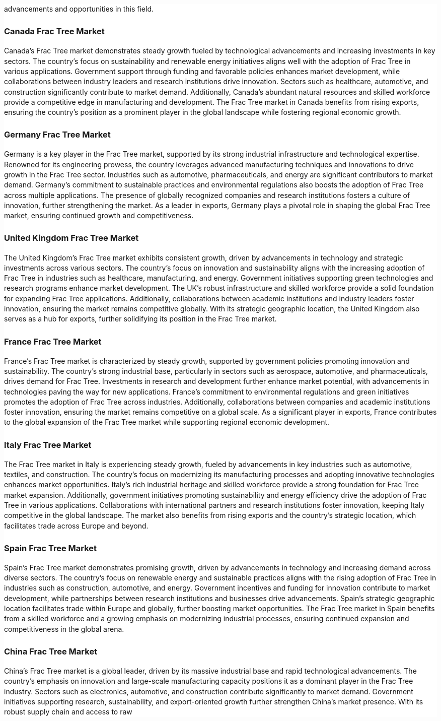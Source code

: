 advancements and opportunities in this field.</p><h3>Canada Frac Tree Market</h3><p>Canada&rsquo;s Frac Tree market demonstrates steady growth fueled by technological advancements and increasing investments in key sectors. The country&rsquo;s focus on sustainability and renewable energy initiatives aligns well with the adoption of Frac Tree in various applications. Government support through funding and favorable policies enhances market development, while collaborations between industry leaders and research institutions drive innovation. Sectors such as healthcare, automotive, and construction significantly contribute to market demand. Additionally, Canada&rsquo;s abundant natural resources and skilled workforce provide a competitive edge in manufacturing and development. The Frac Tree market in Canada benefits from rising exports, ensuring the country&rsquo;s position as a prominent player in the global landscape while fostering regional economic growth.</p><h3>Germany Frac Tree Market</h3><p>Germany is a key player in the Frac Tree market, supported by its strong industrial infrastructure and technological expertise. Renowned for its engineering prowess, the country leverages advanced manufacturing techniques and innovations to drive growth in the Frac Tree sector. Industries such as automotive, pharmaceuticals, and energy are significant contributors to market demand. Germany&rsquo;s commitment to sustainable practices and environmental regulations also boosts the adoption of Frac Tree across multiple applications. The presence of globally recognized companies and research institutions fosters a culture of innovation, further strengthening the market. As a leader in exports, Germany plays a pivotal role in shaping the global Frac Tree market, ensuring continued growth and competitiveness.</p><h3>United Kingdom Frac Tree Market</h3><p>The United Kingdom&rsquo;s Frac Tree market exhibits consistent growth, driven by advancements in technology and strategic investments across various sectors. The country&rsquo;s focus on innovation and sustainability aligns with the increasing adoption of Frac Tree in industries such as healthcare, manufacturing, and energy. Government initiatives supporting green technologies and research programs enhance market development. The UK&rsquo;s robust infrastructure and skilled workforce provide a solid foundation for expanding Frac Tree applications. Additionally, collaborations between academic institutions and industry leaders foster innovation, ensuring the market remains competitive globally. With its strategic geographic location, the United Kingdom also serves as a hub for exports, further solidifying its position in the Frac Tree market.</p><h3>France Frac Tree Market</h3><p>France&rsquo;s Frac Tree market is characterized by steady growth, supported by government policies promoting innovation and sustainability. The country&rsquo;s strong industrial base, particularly in sectors such as aerospace, automotive, and pharmaceuticals, drives demand for Frac Tree. Investments in research and development further enhance market potential, with advancements in technologies paving the way for new applications. France&rsquo;s commitment to environmental regulations and green initiatives promotes the adoption of Frac Tree across industries. Additionally, collaborations between companies and academic institutions foster innovation, ensuring the market remains competitive on a global scale. As a significant player in exports, France contributes to the global expansion of the Frac Tree market while supporting regional economic development.</p><h3>Italy Frac Tree Market</h3><p>The Frac Tree market in Italy is experiencing steady growth, fueled by advancements in key industries such as automotive, textiles, and construction. The country&rsquo;s focus on modernizing its manufacturing processes and adopting innovative technologies enhances market opportunities. Italy&rsquo;s rich industrial heritage and skilled workforce provide a strong foundation for Frac Tree market expansion. Additionally, government initiatives promoting sustainability and energy efficiency drive the adoption of Frac Tree in various applications. Collaborations with international partners and research institutions foster innovation, keeping Italy competitive in the global landscape. The market also benefits from rising exports and the country&rsquo;s strategic location, which facilitates trade across Europe and beyond.</p><h3>Spain Frac Tree Market</h3><p>Spain&rsquo;s Frac Tree market demonstrates promising growth, driven by advancements in technology and increasing demand across diverse sectors. The country&rsquo;s focus on renewable energy and sustainable practices aligns with the rising adoption of Frac Tree in industries such as construction, automotive, and energy. Government incentives and funding for innovation contribute to market development, while partnerships between research institutions and businesses drive advancements. Spain&rsquo;s strategic geographic location facilitates trade within Europe and globally, further boosting market opportunities. The Frac Tree market in Spain benefits from a skilled workforce and a growing emphasis on modernizing industrial processes, ensuring continued expansion and competitiveness in the global arena.</p><h3>China Frac Tree Market</h3><p>China&rsquo;s Frac Tree market is a global leader, driven by its massive industrial base and rapid technological advancements. The country&rsquo;s emphasis on innovation and large-scale manufacturing capacity positions it as a dominant player in the Frac Tree industry. Sectors such as electronics, automotive, and construction contribute significantly to market demand. Government initiatives supporting research, sustainability, and export-oriented growth further strengthen China&rsquo;s market presence. With its robust supply chain and access to raw